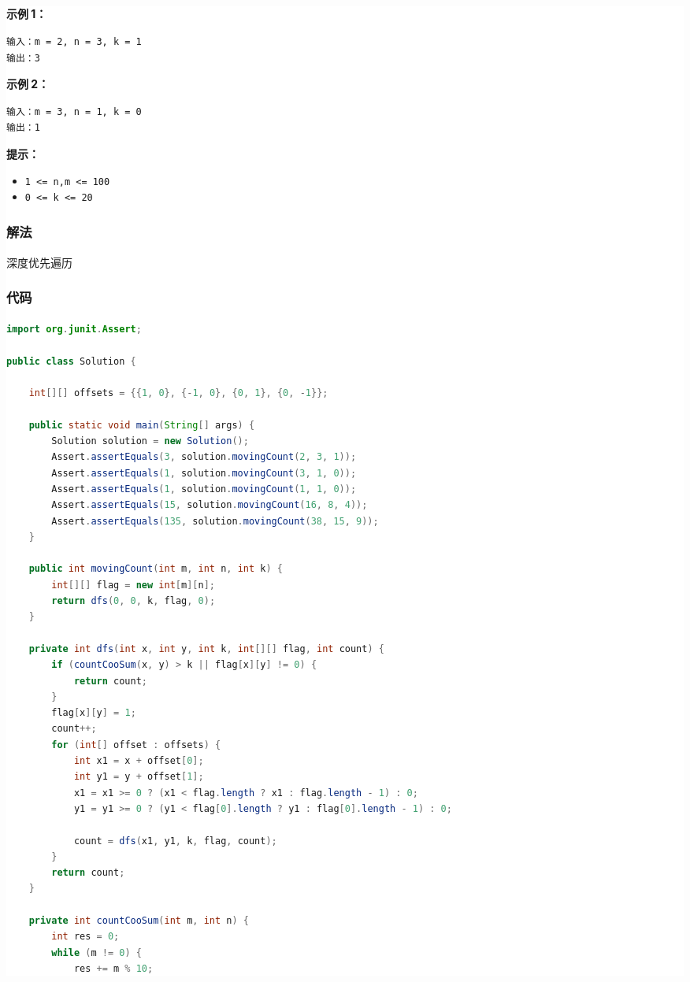 **示例 1：**

```
输入：m = 2, n = 3, k = 1
输出：3
```

**示例 2：**

```
输入：m = 3, n = 1, k = 0
输出：1
```

**提示：**

- `1 <= n,m <= 100`
- `0 <= k <= 20`

### 解法

深度优先遍历

### 代码

```java
import org.junit.Assert;

public class Solution {

    int[][] offsets = {{1, 0}, {-1, 0}, {0, 1}, {0, -1}};

    public static void main(String[] args) {
        Solution solution = new Solution();
        Assert.assertEquals(3, solution.movingCount(2, 3, 1));
        Assert.assertEquals(1, solution.movingCount(3, 1, 0));
        Assert.assertEquals(1, solution.movingCount(1, 1, 0));
        Assert.assertEquals(15, solution.movingCount(16, 8, 4));
        Assert.assertEquals(135, solution.movingCount(38, 15, 9));
    }

    public int movingCount(int m, int n, int k) {
        int[][] flag = new int[m][n];
        return dfs(0, 0, k, flag, 0);
    }

    private int dfs(int x, int y, int k, int[][] flag, int count) {
        if (countCooSum(x, y) > k || flag[x][y] != 0) {
            return count;
        }
        flag[x][y] = 1;
        count++;
        for (int[] offset : offsets) {
            int x1 = x + offset[0];
            int y1 = y + offset[1];
            x1 = x1 >= 0 ? (x1 < flag.length ? x1 : flag.length - 1) : 0;
            y1 = y1 >= 0 ? (y1 < flag[0].length ? y1 : flag[0].length - 1) : 0;

            count = dfs(x1, y1, k, flag, count);
        }
        return count;
    }

    private int countCooSum(int m, int n) {
        int res = 0;
        while (m != 0) {
            res += m % 10;
```